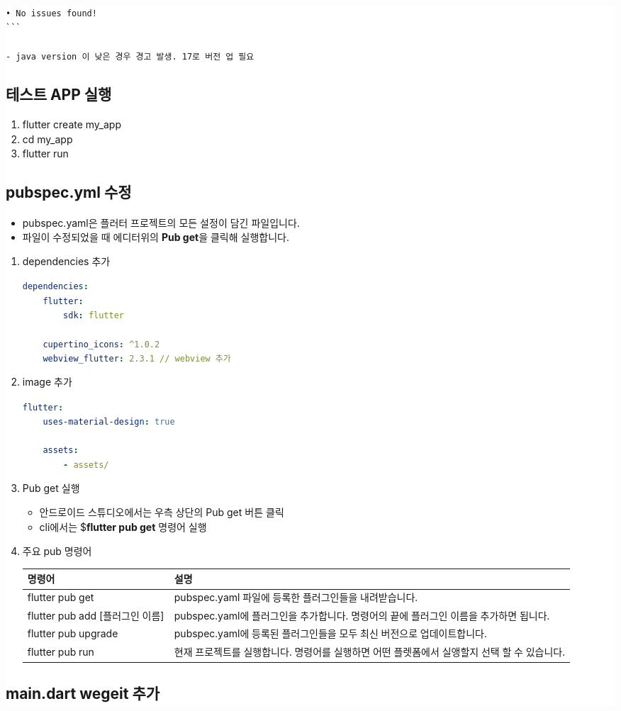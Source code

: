     • No issues found!
    ```

    - java version 이 낮은 경우 경고 발생. 17로 버전 업 필요

## 테스트 APP 실행

1. flutter create my_app
1. cd my_app
1. flutter run

## pubspec.yml 수정

- pubspec.yaml은 플러터 프로젝트의 모든 설정이 담긴 파일입니다.
- 파일이 수정되었을 때 에디터위의 **Pub get**을 클릭해 실행합니다.

1. dependencies 추가

    ```yaml
    dependencies:
        flutter:
            sdk: flutter

        cupertino_icons: ^1.0.2
        webview_flutter: 2.3.1 // webview 추가
    ```

1. image 추가

    ```yaml
    flutter:
        uses-material-design: true

        assets:
            - assets/
    ```

1. Pub get 실행

    - 안드로이드 스튜디오에서는 우측 상단의 Pub get 버튼 클릭
    - cli에서는 $**flutter pub get** 명령어 실행

1. 주요 pub 명령어

    |명령어|설명|
    |----|---|
    |flutter pub get|pubspec.yaml 파일에 등록한 플러그인들을 내려받습니다.|
    |flutter pub add [플러그인 이름]|pubspec.yaml에 플러그인을 추가합니다. 명령어의 끝에 플러그인 이름을 추가하면 됩니다.|
    |flutter pub upgrade|pubspec.yaml에 등록된 플러그인들을 모두 최신 버전으로 업데이트합니다.|
    |flutter pub run|현재 프로젝트를 실행합니다. 명령어를 실행하면 어떤 플렛폼에서 실앵할지 선택 할 수 있습니다.|

## main.dart wegeit 추가
